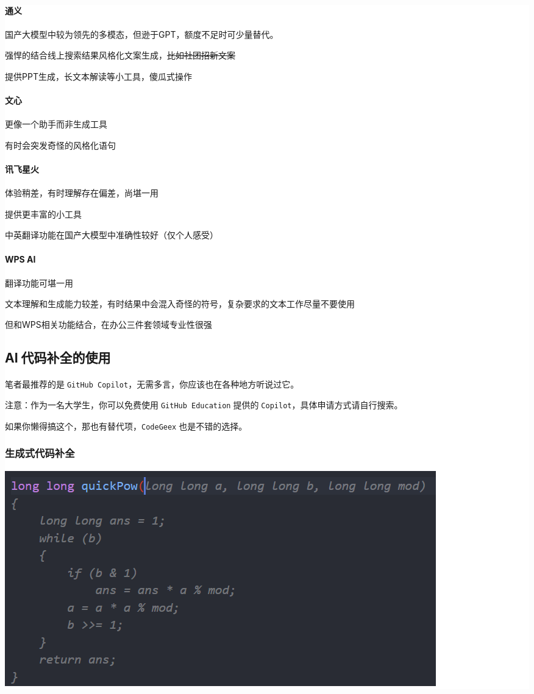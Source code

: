 #### 通义

国产大模型中较为领先的多模态，但逊于GPT，额度不足时可少量替代。

强悍的结合线上搜索结果风格化文案生成，~~比如社团招新文案~~

提供PPT生成，长文本解读等小工具，傻瓜式操作

#### 文心

更像一个助手而非生成工具

有时会突发奇怪的风格化语句

#### 讯飞星火

体验稍差，有时理解存在偏差，尚堪一用

提供更丰富的小工具

中英翻译功能在国产大模型中准确性较好（仅个人感受）

#### WPS AI

翻译功能可堪一用

文本理解和生成能力较差，有时结果中会混入奇怪的符号，复杂要求的文本工作尽量不要使用

但和WPS相关功能结合，在办公三件套领域专业性很强

## AI 代码补全的使用

笔者最推荐的是 `GitHub Copilot`，无需多言，你应该也在各种地方听说过它。

注意：作为一名大学生，你可以免费使用 `GitHub Education` 提供的 `Copilot`，具体申请方式请自行搜索。

如果你懒得搞这个，那也有替代项，`CodeGeex` 也是不错的选择。

### 生成式代码补全

![image-20241019162440183](./爱与魔法/image-20241019162440183.png)
